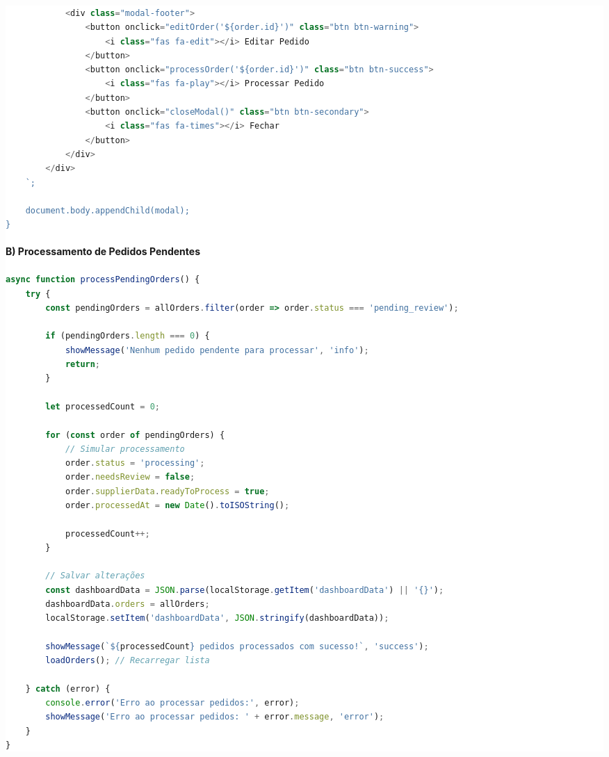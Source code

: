 ```javascript
            <div class="modal-footer">
                <button onclick="editOrder('${order.id}')" class="btn btn-warning">
                    <i class="fas fa-edit"></i> Editar Pedido
                </button>
                <button onclick="processOrder('${order.id}')" class="btn btn-success">
                    <i class="fas fa-play"></i> Processar Pedido
                </button>
                <button onclick="closeModal()" class="btn btn-secondary">
                    <i class="fas fa-times"></i> Fechar
                </button>
            </div>
        </div>
    `;
    
    document.body.appendChild(modal);
}
```

#### **B) Processamento de Pedidos Pendentes**
```javascript
async function processPendingOrders() {
    try {
        const pendingOrders = allOrders.filter(order => order.status === 'pending_review');
        
        if (pendingOrders.length === 0) {
            showMessage('Nenhum pedido pendente para processar', 'info');
            return;
        }
        
        let processedCount = 0;
        
        for (const order of pendingOrders) {
            // Simular processamento
            order.status = 'processing';
            order.needsReview = false;
            order.supplierData.readyToProcess = true;
            order.processedAt = new Date().toISOString();
            
            processedCount++;
        }
        
        // Salvar alterações
        const dashboardData = JSON.parse(localStorage.getItem('dashboardData') || '{}');
        dashboardData.orders = allOrders;
        localStorage.setItem('dashboardData', JSON.stringify(dashboardData));
        
        showMessage(`${processedCount} pedidos processados com sucesso!`, 'success');
        loadOrders(); // Recarregar lista
        
    } catch (error) {
        console.error('Erro ao processar pedidos:', error);
        showMessage('Erro ao processar pedidos: ' + error.message, 'error');
    }
}
```
